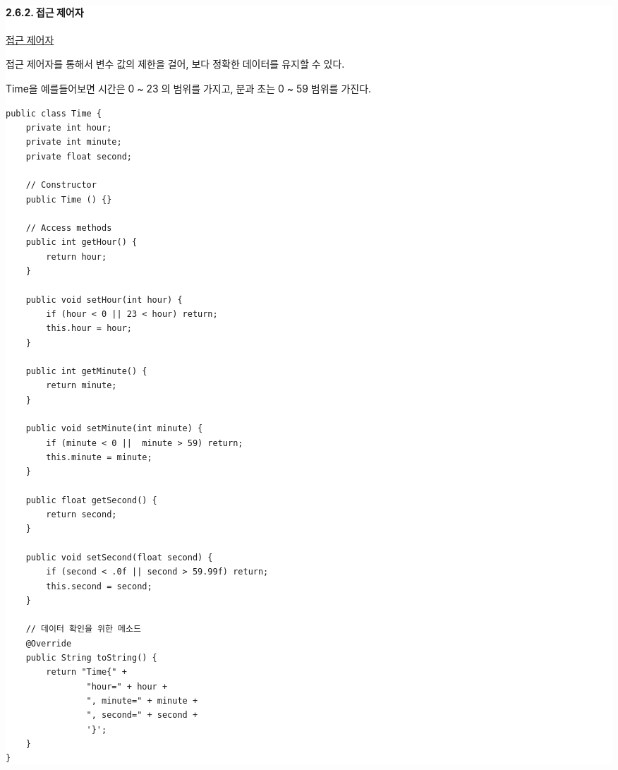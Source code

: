 #### 2.6.2. 접근 제어자

[접근 제어자](https://github.com/carnival77/CS_Study/blob/main/Java/%EC%A0%91%EA%B7%BC%20%EC%A0%9C%EC%96%B4%EC%9E%90.md)

접근 제어자를 통해서 변수 값의 제한을 걸어, 보다 정확한 데이터를 유지할 수 있다.

Time을 예를들어보면 시간은 0 ~ 23 의 범위를 가지고, 분과 초는 0 ~ 59 범위를 가진다.

```
public class Time {
    private int hour;
    private int minute;
    private float second;

    // Constructor
    public Time () {}

    // Access methods
    public int getHour() {
        return hour;
    }

    public void setHour(int hour) {
        if (hour < 0 || 23 < hour) return;
        this.hour = hour;
    }

    public int getMinute() {
        return minute;
    }

    public void setMinute(int minute) {
        if (minute < 0 ||  minute > 59) return;
        this.minute = minute;
    }

    public float getSecond() {
        return second;
    }

    public void setSecond(float second) {
        if (second < .0f || second > 59.99f) return;
        this.second = second;
    }

    // 데이터 확인을 위한 메소드
    @Override
    public String toString() {
        return "Time{" +
                "hour=" + hour +
                ", minute=" + minute +
                ", second=" + second +
                '}';
    }
}
```
